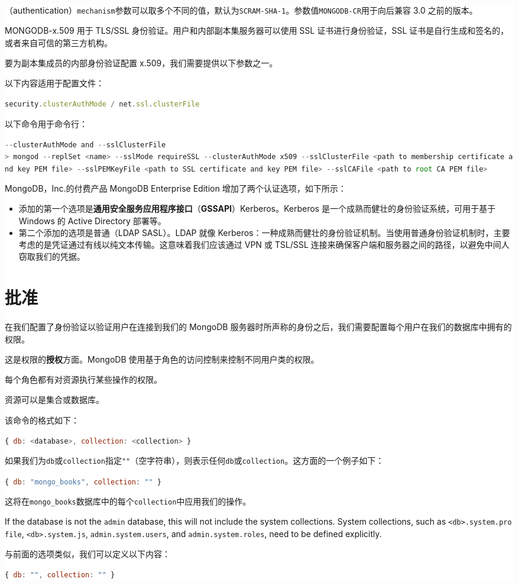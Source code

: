 （authentication）`mechanism`参数可以取多个不同的值，默认为`SCRAM-SHA-1`。参数值`MONGODB-CR`用于向后兼容 3.0 之前的版本。

MONGODB-x.509 用于 TLS/SSL 身份验证。用户和内部副本集服务器可以使用 SSL 证书进行身份验证，SSL 证书是自行生成和签名的，或者来自可信的第三方机构。

要为副本集成员的内部身份验证配置 x.509，我们需要提供以下参数之一。

以下内容适用于配置文件：

```js
security.clusterAuthMode / net.ssl.clusterFile
```

以下命令用于命令行：

```js
--clusterAuthMode and --sslClusterFile
> mongod --replSet <name> --sslMode requireSSL --clusterAuthMode x509 --sslClusterFile <path to membership certificate and key PEM file> --sslPEMKeyFile <path to SSL certificate and key PEM file> --sslCAFile <path to root CA PEM file>
```

MongoDB，Inc.的付费产品 MongoDB Enterprise Edition 增加了两个认证选项，如下所示：

*   添加的第一个选项是**通用安全服务应用程序接口**（**GSSAPI**）Kerberos。Kerberos 是一个成熟而健壮的身份验证系统，可用于基于 Windows 的 Active Directory 部署等。
*   第二个添加的选项是普通（LDAP SASL）。LDAP 就像 Kerberos：一种成熟而健壮的身份验证机制。当使用普通身份验证机制时，主要考虑的是凭证通过有线以纯文本传输。这意味着我们应该通过 VPN 或 TSL/SSL 连接来确保客户端和服务器之间的路径，以避免中间人窃取我们的凭据。

# 批准

在我们配置了身份验证以验证用户在连接到我们的 MongoDB 服务器时所声称的身份之后，我们需要配置每个用户在我们的数据库中拥有的权限。

这是权限的**授权**方面。MongoDB 使用基于角色的访问控制来控制不同用户类的权限。

每个角色都有对资源执行某些操作的权限。

资源可以是集合或数据库。

该命令的格式如下：

```js
{ db: <database>, collection: <collection> }
```

如果我们为`db`或`collection`指定`""`（空字符串），则表示任何`db`或`collection`。这方面的一个例子如下：

```js
{ db: "mongo_books", collection: "" }
```

这将在`mongo_books`数据库中的每个`collection`中应用我们的操作。

If the database is not the `admin` database, this will not include the system collections. System collections, such as `<db>.system.profile`, `<db>.system.js`, `admin.system.users`, and `admin.system.roles`, need to be defined explicitly.

与前面的选项类似，我们可以定义以下内容：

```js
{ db: "", collection: "" }
```
